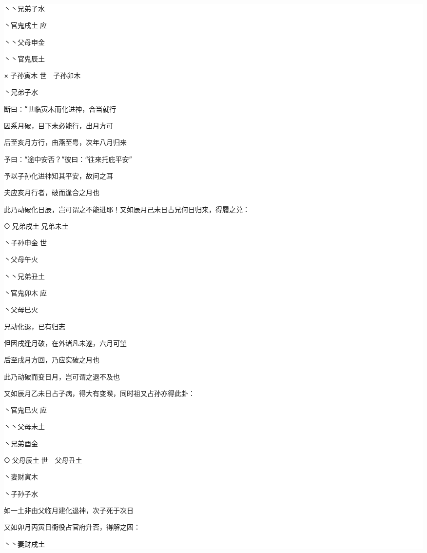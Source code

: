 丶丶兄弟子水

丶官鬼戌土 应

丶丶父母申金

丶丶官鬼辰土

× 子孙寅木 世　子孙卯木

丶兄弟子水

断曰：“世临寅木而化进神，合当就行

因系月破，目下未必能行，出月方可

后至亥月方行，由燕至粤，次年八月归来

予曰：“途中安否？”彼曰：“往来托庇平安”

予以子孙化进神知其平安，故问之耳

夫应亥月行者，破而逢合之月也

此乃动破化日辰，岂可谓之不能进耶！又如辰月己未日占兄何日归来，得履之兑：

○ 兄弟戌土 兄弟未土

丶子孙申金 世

丶父母午火

丶丶兄弟丑土

丶官鬼卯木 应

丶父母巳火

兄动化退，已有归志

但因戌逢月破，在外诸凡未遂，六月可望

后至戌月方回，乃应实破之月也

此乃动破而变日月，岂可谓之退不及也

又如辰月乙未日占子病，得大有变睽，同时祖又占孙亦得此卦：

丶官鬼巳火 应

丶丶父母未土

丶兄弟酉金

○ 父母辰土 世　父母丑土

丶妻财寅木

丶子孙子水

如一土非由父临月建化退神，次子死于次日

又如卯月丙寅日衙役占官府升否，得解之困：

丶丶妻财戌土
